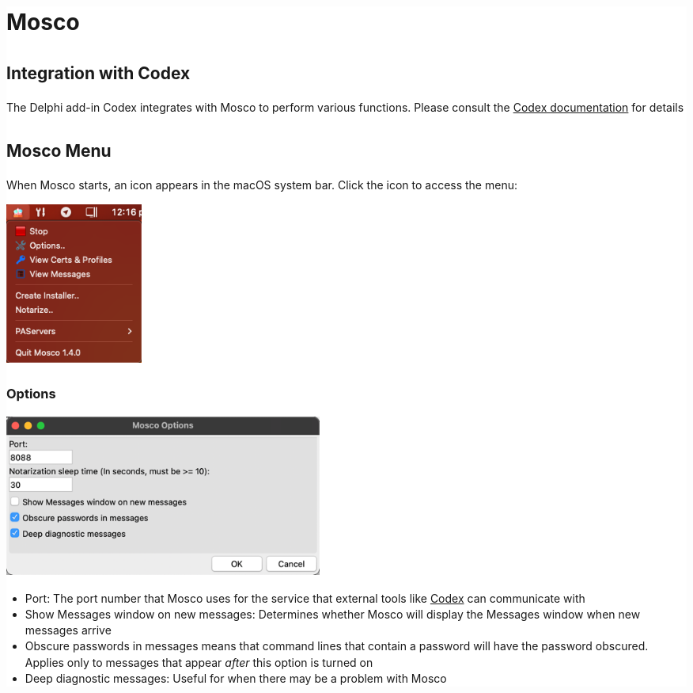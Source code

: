 # Mosco

## Integration with Codex

The Delphi add-in Codex integrates with Mosco to perform various functions. Please consult the [Codex documentation](https://github.com/DelphiWorlds/Codex/blob/master/Docs/Readme.md) for details

## Mosco Menu

When Mosco starts, an icon appears in the macOS system bar. Click the icon to access the menu:

<img src="../Screenshots/MoscoMacOSMenu.png" alt="Mosco Menu" height="200">

### Options

<img src="../Screenshots/MoscoMacOSOptions.png" alt="Mosco Options" height="200">

* Port: The port number that Mosco uses for the service that external tools like [Codex](https://github.com/DelphiWorlds/Codex) can communicate with
* Show Messages window on new messages: Determines whether Mosco will display the Messages window when new messages arrive
* Obscure passwords in messages means that command lines that contain a password will have the password obscured. Applies only to messages that appear *after* this option is turned on
* Deep diagnostic messages: Useful for when there may be a problem with Mosco
